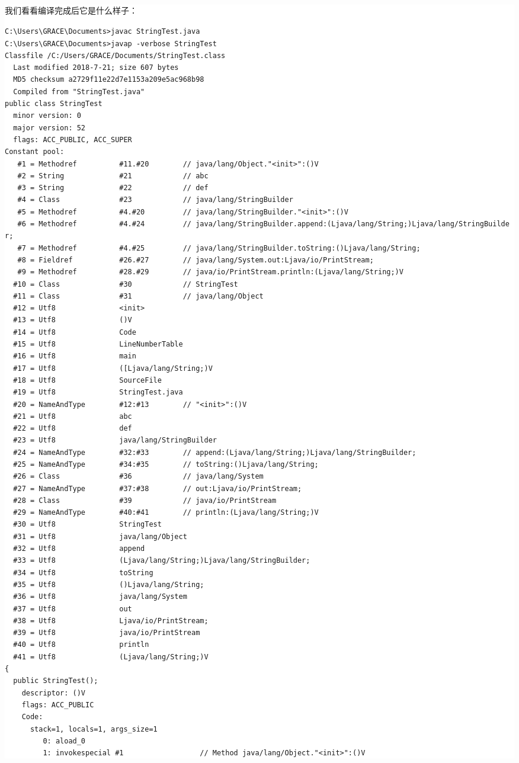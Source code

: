 我们看看编译完成后它是什么样子：

```
C:\Users\GRACE\Documents>javac StringTest.java
C:\Users\GRACE\Documents>javap -verbose StringTest
Classfile /C:/Users/GRACE/Documents/StringTest.class
  Last modified 2018-7-21; size 607 bytes
  MD5 checksum a2729f11e22d7e1153a209e5ac968b98
  Compiled from "StringTest.java"
public class StringTest
  minor version: 0
  major version: 52
  flags: ACC_PUBLIC, ACC_SUPER
Constant pool:
   #1 = Methodref          #11.#20        // java/lang/Object."<init>":()V
   #2 = String             #21            // abc
   #3 = String             #22            // def
   #4 = Class              #23            // java/lang/StringBuilder
   #5 = Methodref          #4.#20         // java/lang/StringBuilder."<init>":()V
   #6 = Methodref          #4.#24         // java/lang/StringBuilder.append:(Ljava/lang/String;)Ljava/lang/StringBuilder;
   #7 = Methodref          #4.#25         // java/lang/StringBuilder.toString:()Ljava/lang/String;
   #8 = Fieldref           #26.#27        // java/lang/System.out:Ljava/io/PrintStream;
   #9 = Methodref          #28.#29        // java/io/PrintStream.println:(Ljava/lang/String;)V
  #10 = Class              #30            // StringTest
  #11 = Class              #31            // java/lang/Object
  #12 = Utf8               <init>
  #13 = Utf8               ()V
  #14 = Utf8               Code
  #15 = Utf8               LineNumberTable
  #16 = Utf8               main
  #17 = Utf8               ([Ljava/lang/String;)V
  #18 = Utf8               SourceFile
  #19 = Utf8               StringTest.java
  #20 = NameAndType        #12:#13        // "<init>":()V
  #21 = Utf8               abc
  #22 = Utf8               def
  #23 = Utf8               java/lang/StringBuilder
  #24 = NameAndType        #32:#33        // append:(Ljava/lang/String;)Ljava/lang/StringBuilder;
  #25 = NameAndType        #34:#35        // toString:()Ljava/lang/String;
  #26 = Class              #36            // java/lang/System
  #27 = NameAndType        #37:#38        // out:Ljava/io/PrintStream;
  #28 = Class              #39            // java/io/PrintStream
  #29 = NameAndType        #40:#41        // println:(Ljava/lang/String;)V
  #30 = Utf8               StringTest
  #31 = Utf8               java/lang/Object
  #32 = Utf8               append
  #33 = Utf8               (Ljava/lang/String;)Ljava/lang/StringBuilder;
  #34 = Utf8               toString
  #35 = Utf8               ()Ljava/lang/String;
  #36 = Utf8               java/lang/System
  #37 = Utf8               out
  #38 = Utf8               Ljava/io/PrintStream;
  #39 = Utf8               java/io/PrintStream
  #40 = Utf8               println
  #41 = Utf8               (Ljava/lang/String;)V
{
  public StringTest();
    descriptor: ()V
    flags: ACC_PUBLIC
    Code:
      stack=1, locals=1, args_size=1
         0: aload_0
         1: invokespecial #1                  // Method java/lang/Object."<init>":()V
```